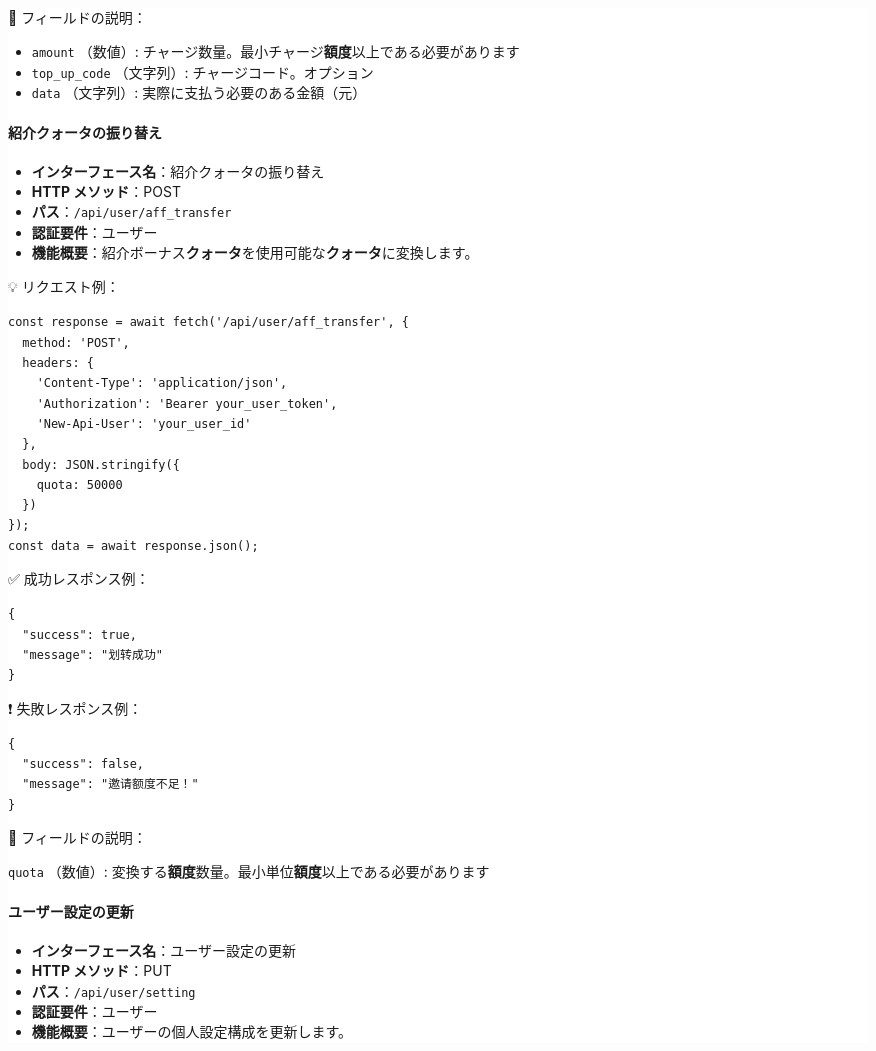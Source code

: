 🧾 フィールドの説明：

- `amount` （数値）: チャージ数量。最小チャージ**額度**以上である必要があります
- `top_up_code` （文字列）: チャージコード。オプション
- `data` （文字列）: 実際に支払う必要のある金額（元）

#### 紹介クォータの振り替え

- **インターフェース名**：紹介クォータの振り替え
- **HTTP メソッド**：POST
- **パス**：`/api/user/aff_transfer`
- **認証要件**：ユーザー
- **機能概要**：紹介ボーナス**クォータ**を使用可能な**クォータ**に変換します。

💡 リクエスト例：

```
const response = await fetch('/api/user/aff_transfer', {  
  method: 'POST',  
  headers: {  
    'Content-Type': 'application/json',  
    'Authorization': 'Bearer your_user_token',
    'New-Api-User': 'your_user_id'
  },  
  body: JSON.stringify({  
    quota: 50000  
  })  
});  
const data = await response.json();
```

✅ 成功レスポンス例：

```
{  
  "success": true,  
  "message": "划转成功"  
}
```

❗ 失敗レスポンス例：

```
{  
  "success": false,  
  "message": "邀请额度不足！"  
}
```

🧾 フィールドの説明：

`quota` （数値）: 変換する**額度**数量。最小単位**額度**以上である必要があります

#### ユーザー設定の更新

- **インターフェース名**：ユーザー設定の更新
- **HTTP メソッド**：PUT
- **パス**：`/api/user/setting`
- **認証要件**：ユーザー
- **機能概要**：ユーザーの個人設定構成を更新します。
